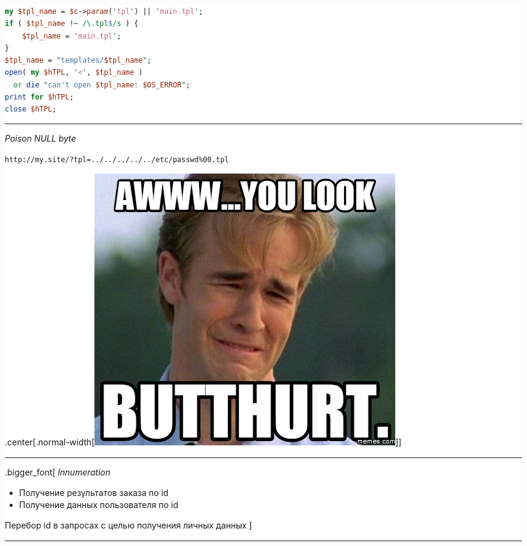 ```perl
my $tpl_name = $c->param('tpl') || 'main.tpl';
if ( $tpl_name !~ /\.tpl$/s ) {
    $tpl_name = 'main.tpl';
}
$tpl_name = "templates/$tpl_name";
open( my $hTPL, '<', $tpl_name )
  or die "can't open $tpl_name: $OS_ERROR";
print for $hTPL;
close $hTPL;
```

---

*Poison NULL byte*

```
http://my.site/?tpl=../../../../../etc/passwd%00.tpl
```

.center[.normal-width[![image](butthurt.png)]]

---

.bigger_font[
*Innumeration*

- Получение результатов заказа по id
- Получение данных пользователя по id
	
Перебор id в запросах с целью получения личных данных
]

---